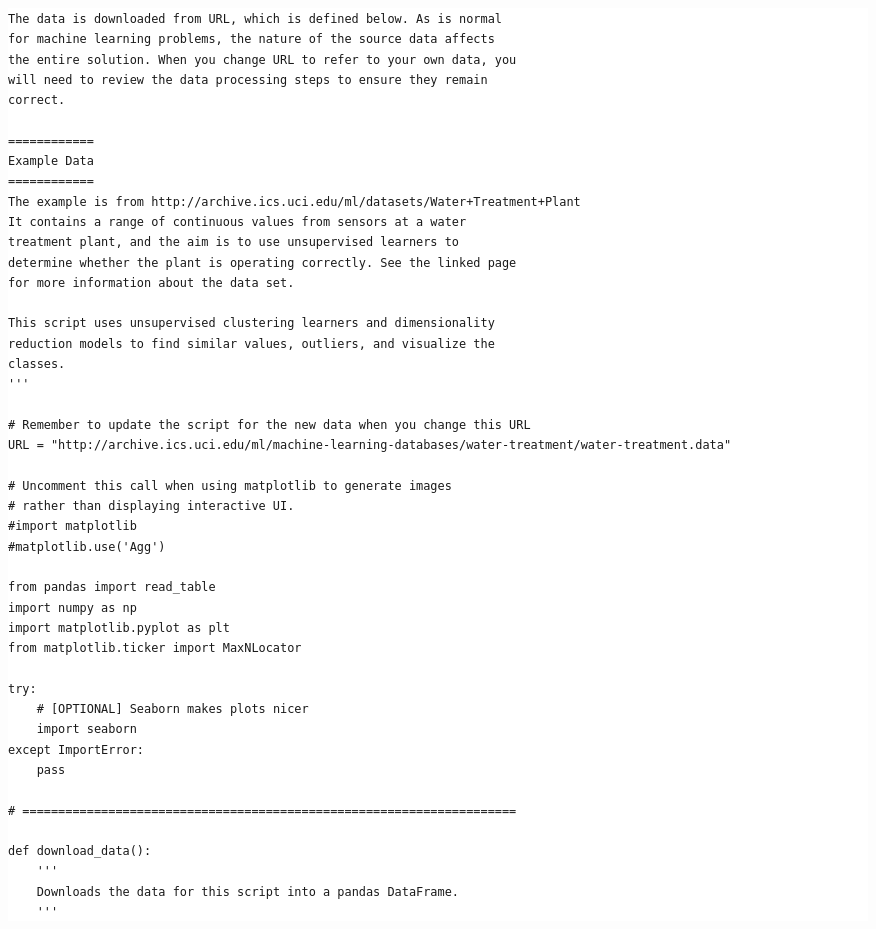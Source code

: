     
    The data is downloaded from URL, which is defined below. As is normal
    for machine learning problems, the nature of the source data affects
    the entire solution. When you change URL to refer to your own data, you
    will need to review the data processing steps to ensure they remain
    correct.
    
    ============
    Example Data
    ============
    The example is from http://archive.ics.uci.edu/ml/datasets/Water+Treatment+Plant
    It contains a range of continuous values from sensors at a water
    treatment plant, and the aim is to use unsupervised learners to
    determine whether the plant is operating correctly. See the linked page
    for more information about the data set.
    
    This script uses unsupervised clustering learners and dimensionality
    reduction models to find similar values, outliers, and visualize the
    classes.
    '''
    
    # Remember to update the script for the new data when you change this URL
    URL = "http://archive.ics.uci.edu/ml/machine-learning-databases/water-treatment/water-treatment.data"
    
    # Uncomment this call when using matplotlib to generate images
    # rather than displaying interactive UI.
    #import matplotlib
    #matplotlib.use('Agg')
    
    from pandas import read_table
    import numpy as np
    import matplotlib.pyplot as plt
    from matplotlib.ticker import MaxNLocator
    
    try:
        # [OPTIONAL] Seaborn makes plots nicer
        import seaborn
    except ImportError:
        pass
    
    # =====================================================================
    
    def download_data():
        '''
        Downloads the data for this script into a pandas DataFrame.
        '''
    